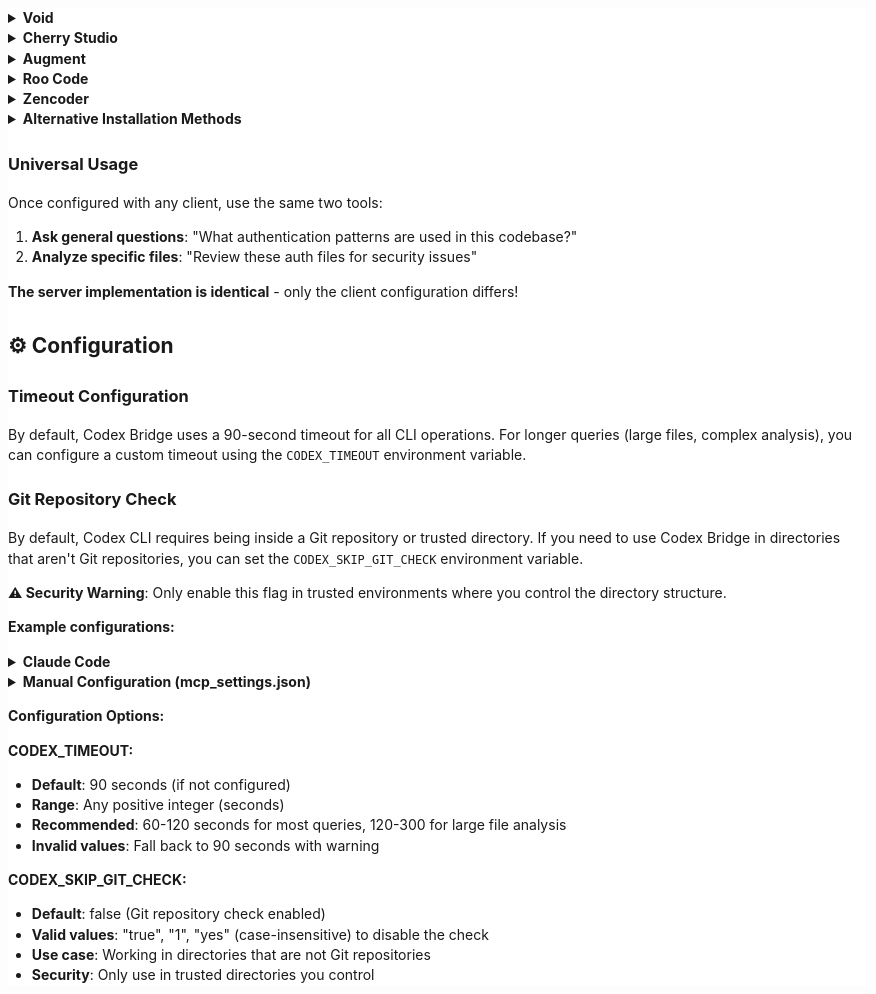 <details><summary><strong>Void</strong></summary></details>

<details><summary><strong>Cherry Studio</strong></summary></details>

<details><summary><strong>Augment</strong></summary></details>

<details><summary><strong>Roo Code</strong></summary></details>

<details><summary><strong>Zencoder</strong></summary></details>

<details><summary><strong>Alternative Installation Methods</strong></summary></details>

### Universal Usage

Once configured with any client, use the same two tools:

1. **Ask general questions**: "What authentication patterns are used in this codebase?"
2. **Analyze specific files**: "Review these auth files for security issues"

**The server implementation is identical** - only the client configuration differs!

## ⚙️ Configuration

### Timeout Configuration

By default, Codex Bridge uses a 90-second timeout for all CLI operations. For longer queries (large files, complex analysis), you can configure a custom timeout using the `CODEX_TIMEOUT` environment variable.

### Git Repository Check

By default, Codex CLI requires being inside a Git repository or trusted directory. If you need to use Codex Bridge in directories that aren't Git repositories, you can set the `CODEX_SKIP_GIT_CHECK` environment variable.

**⚠️ Security Warning**: Only enable this flag in trusted environments where you control the directory structure.

**Example configurations:**

<details><summary><strong>Claude Code</strong></summary></details>

<details><summary><strong>Manual Configuration (mcp_settings.json)</strong></summary></details>

**Configuration Options:**

**CODEX_TIMEOUT:**
- **Default**: 90 seconds (if not configured)
- **Range**: Any positive integer (seconds)
- **Recommended**: 60-120 seconds for most queries, 120-300 for large file analysis
- **Invalid values**: Fall back to 90 seconds with warning

**CODEX_SKIP_GIT_CHECK:**
- **Default**: false (Git repository check enabled)
- **Valid values**: "true", "1", "yes" (case-insensitive) to disable the check
- **Use case**: Working in directories that are not Git repositories
- **Security**: Only use in trusted directories you control
